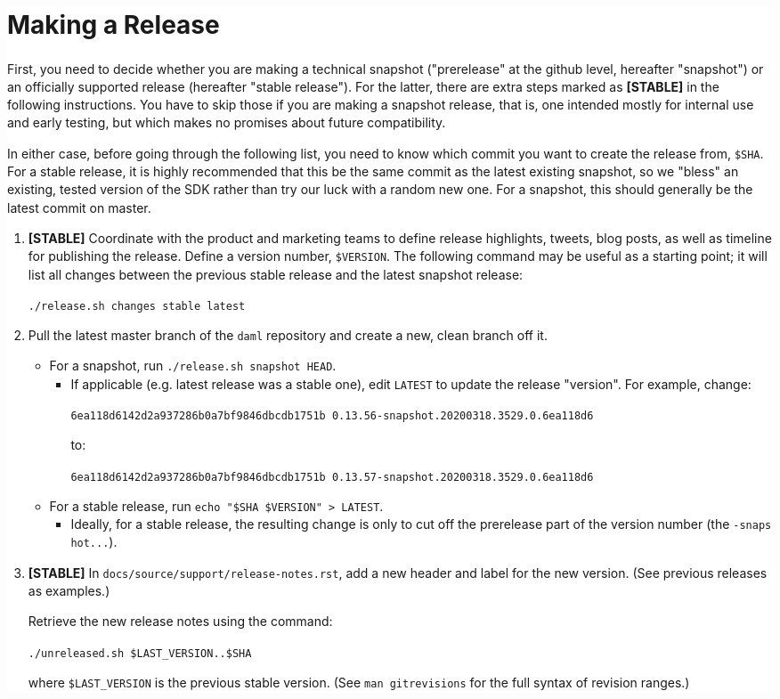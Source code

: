 # Making a Release

First, you need to decide whether you are making a technical snapshot
("prerelease" at the github level, hereafter "snapshot") or an officially
supported release (hereafter "stable release").  For the latter, there are
extra steps marked as **[STABLE]** in the following instructions. You have to
skip those if you are making a snapshot release, that is, one intended mostly
for internal use and early testing, but which makes no promises about future
compatibility.

In either case, before going through the following list, you need to know which
commit you want to create the release from, `$SHA`. For a stable release, it is
highly recommended that this be the same commit as the latest existing
snapshot, so we "bless" an existing, tested version of the SDK rather than try
our luck with a random new one. For a snapshot, this should generally be the
latest commit on master.

1. **[STABLE]** Coordinate with the product and marketing teams to define
   release highlights, tweets, blog posts, as well as timeline for publishing
   the release. Define a version number, `$VERSION`. The following command may
   be useful as a starting point; it will list all changes between the previous
   stable release and the latest snapshot release:

   ```
   ./release.sh changes stable latest
   ```

1. Pull the latest master branch of the `daml` repository and create a new,
   clean branch off it.

   - For a snapshot, run `./release.sh snapshot HEAD`.
     - If applicable (e.g. latest release was a stable one), edit `LATEST` to
       update the release "version". For example, change:
       ```
       6ea118d6142d2a937286b0a7bf9846dbcdb1751b 0.13.56-snapshot.20200318.3529.0.6ea118d6
       ```
       to:
       ```
       6ea118d6142d2a937286b0a7bf9846dbcdb1751b 0.13.57-snapshot.20200318.3529.0.6ea118d6
       ```
   - For a stable release, run `echo "$SHA $VERSION" > LATEST`.
     - Ideally, for a stable release, the resulting change is only to cut off
       the prerelease part of the version number (the `-snapshot...`).

1. **[STABLE]** In `docs/source/support/release-notes.rst`, add a new header
   and label for the new version. (See previous releases as examples.)

   Retrieve the new release notes using the command:

    ```
    ./unreleased.sh $LAST_VERSION..$SHA
    ```

   where `$LAST_VERSION` is the previous stable version. (See `man gitrevisions`
   for the full syntax of revision ranges.)
